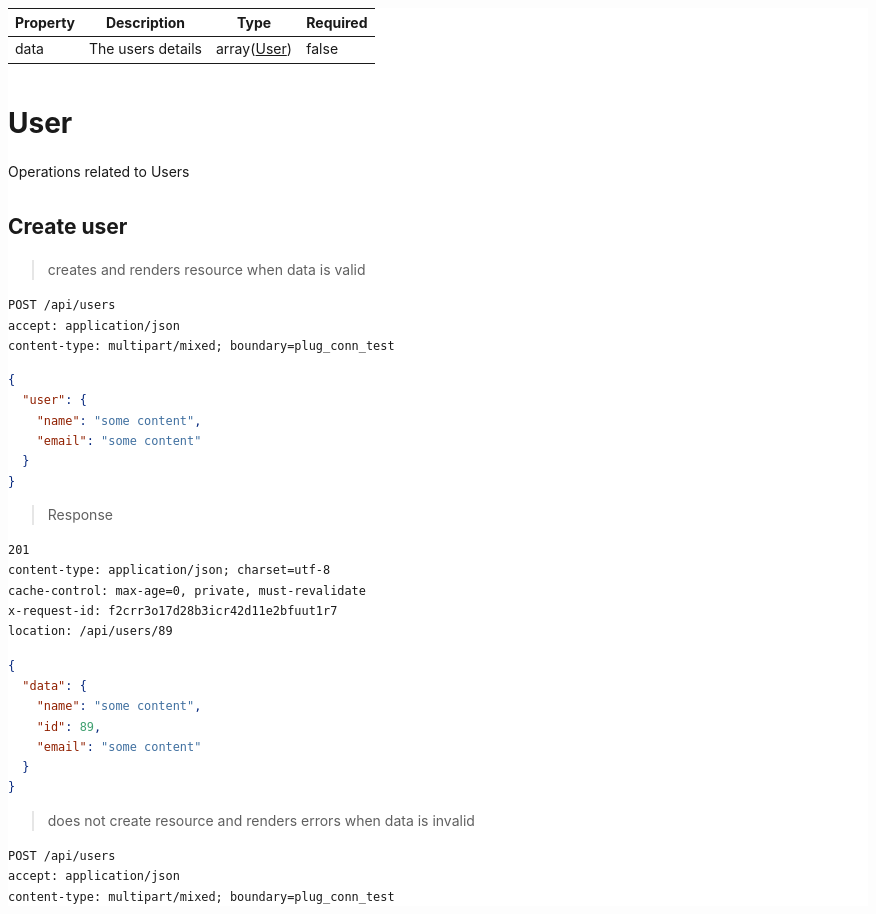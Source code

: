 |Property|Description|Type|Required|
|--------|-----------|----|--------|
|data|The users details|array([User](#user))|false|

# User

Operations related to Users

## Create user

> creates and renders resource when data is valid

```plaintext
POST /api/users
accept: application/json
content-type: multipart/mixed; boundary=plug_conn_test
```

```json
{
  "user": {
    "name": "some content",
    "email": "some content"
  }
}
```

> Response

```plaintext
201
content-type: application/json; charset=utf-8
cache-control: max-age=0, private, must-revalidate
x-request-id: f2crr3o17d28b3icr42d11e2bfuut1r7
location: /api/users/89
```

```json
{
  "data": {
    "name": "some content",
    "id": 89,
    "email": "some content"
  }
}
```

> does not create resource and renders errors when data is invalid

```plaintext
POST /api/users
accept: application/json
content-type: multipart/mixed; boundary=plug_conn_test
```
